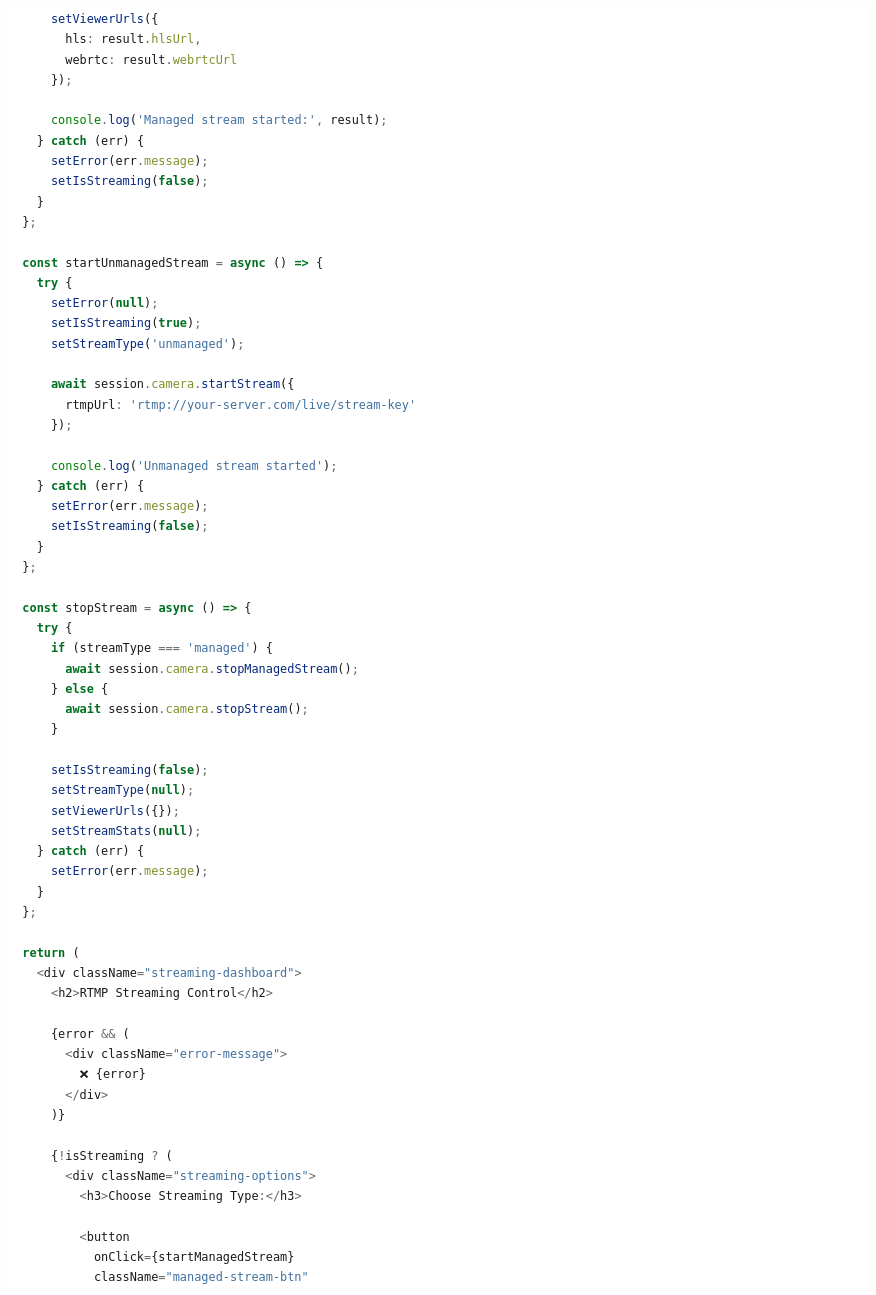 ```typescript
      setViewerUrls({
        hls: result.hlsUrl,
        webrtc: result.webrtcUrl
      });

      console.log('Managed stream started:', result);
    } catch (err) {
      setError(err.message);
      setIsStreaming(false);
    }
  };

  const startUnmanagedStream = async () => {
    try {
      setError(null);
      setIsStreaming(true);
      setStreamType('unmanaged');

      await session.camera.startStream({
        rtmpUrl: 'rtmp://your-server.com/live/stream-key'
      });

      console.log('Unmanaged stream started');
    } catch (err) {
      setError(err.message);
      setIsStreaming(false);
    }
  };

  const stopStream = async () => {
    try {
      if (streamType === 'managed') {
        await session.camera.stopManagedStream();
      } else {
        await session.camera.stopStream();
      }
      
      setIsStreaming(false);
      setStreamType(null);
      setViewerUrls({});
      setStreamStats(null);
    } catch (err) {
      setError(err.message);
    }
  };

  return (
    <div className="streaming-dashboard">
      <h2>RTMP Streaming Control</h2>

      {error && (
        <div className="error-message">
          ❌ {error}
        </div>
      )}

      {!isStreaming ? (
        <div className="streaming-options">
          <h3>Choose Streaming Type:</h3>
          
          <button 
            onClick={startManagedStream}
            className="managed-stream-btn"
```